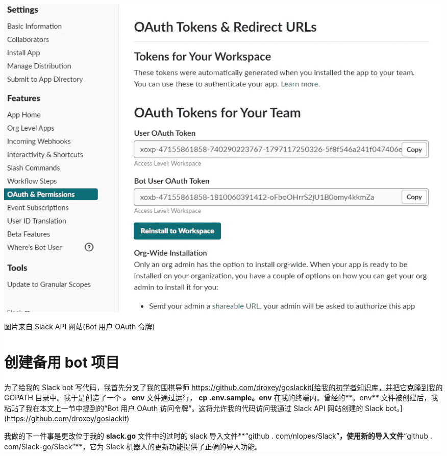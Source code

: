 ![](img/7daad9fd7f3d5994f5724b3073fb6bdc.png)

图片来自 Slack API 网站(Bot 用户 OAuth 令牌)

# 创建备用 bot 项目

为了给我的 Slack bot 写代码，我首先分叉了我的围棋导师 https://github.com/droxey/goslackit[给我的初学者知识库，并把它克隆到我的 GOPATH 目录中。我于是创造了一个 ***。* env** 文件通过运行， **cp .env.sample。env** 在我的终端内。曾经的**。env** 文件被创建后，我粘贴了我在本文上一节中提到的“Bot 用户 OAuth 访问令牌”。这将允许我的代码访问我通过 Slack API 网站创建的 Slack bot。](https://github.com/droxey/goslackit)

我做的下一件事是更改位于我的 **slack.go** 文件中的过时的 slack 导入文件**“github . com/nlopes/Slack”**，使用新的导入文件**“github . com/Slack-go/Slack”**，它为 Slack 机器人的更新功能提供了正确的导入功能。
